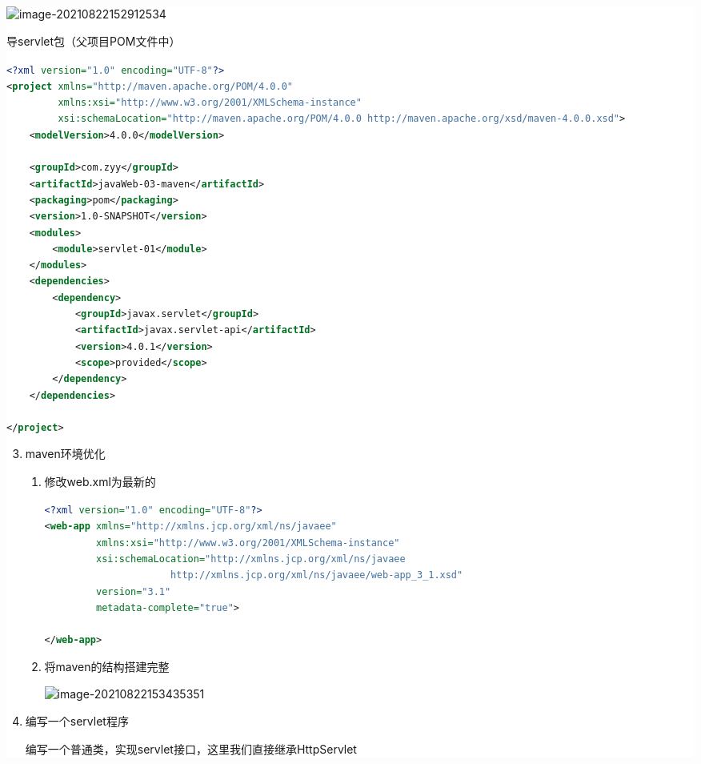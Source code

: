    ![image-20210822152912534](https://gitee.com/zhayuyao/img/raw/master/zhayuyao/img/image-20210822152912534.png)

   导servlet包（父项目POM文件中）

   ```xml
   <?xml version="1.0" encoding="UTF-8"?>
   <project xmlns="http://maven.apache.org/POM/4.0.0"
            xmlns:xsi="http://www.w3.org/2001/XMLSchema-instance"
            xsi:schemaLocation="http://maven.apache.org/POM/4.0.0 http://maven.apache.org/xsd/maven-4.0.0.xsd">
       <modelVersion>4.0.0</modelVersion>
   
       <groupId>com.zyy</groupId>
       <artifactId>javaWeb-03-maven</artifactId>
       <packaging>pom</packaging>
       <version>1.0-SNAPSHOT</version>
       <modules>
           <module>servlet-01</module>
       </modules>
       <dependencies>
           <dependency>
               <groupId>javax.servlet</groupId>
               <artifactId>javax.servlet-api</artifactId>
               <version>4.0.1</version>
               <scope>provided</scope>
           </dependency>
       </dependencies>
   
   </project>
   ```
   
   
   
   3. maven环境优化
   
      1. 修改web.xml为最新的
   
         ```xml
         <?xml version="1.0" encoding="UTF-8"?>
         <web-app xmlns="http://xmlns.jcp.org/xml/ns/javaee"
                  xmlns:xsi="http://www.w3.org/2001/XMLSchema-instance"
                  xsi:schemaLocation="http://xmlns.jcp.org/xml/ns/javaee
                               http://xmlns.jcp.org/xml/ns/javaee/web-app_3_1.xsd"
                  version="3.1"
                  metadata-complete="true">
         
         </web-app>
         ```
   
      2. 将maven的结构搭建完整
   
         ![image-20210822153435351](https://gitee.com/zhayuyao/img/raw/master/zhayuyao/img/image-20210822153435351.png)
   
   4. 编写一个servlet程序
   
      编写一个普通类，实现servlet接口，这里我们直接继承HttpServlet
   